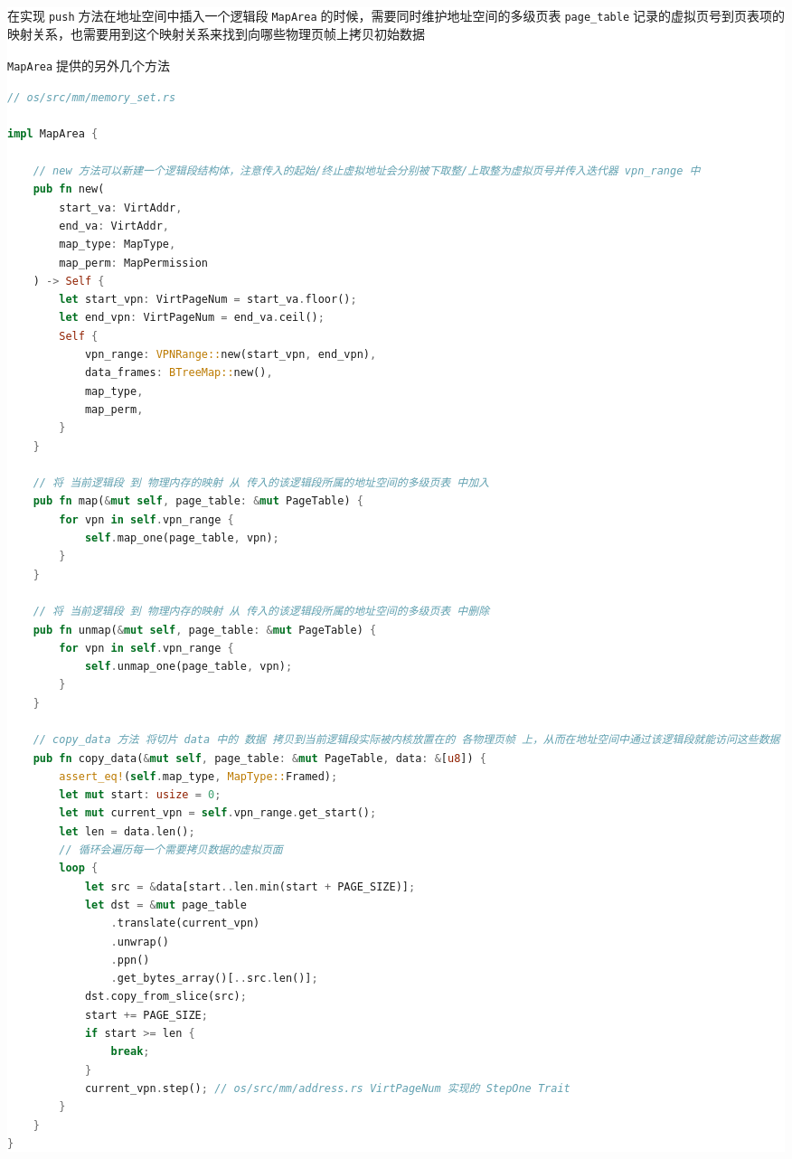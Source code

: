 在实现 `push` 方法在地址空间中插入一个逻辑段 `MapArea` 的时候，需要同时维护地址空间的多级页表 `page_table` 记录的虚拟页号到页表项的映射关系，也需要用到这个映射关系来找到向哪些物理页帧上拷贝初始数据

`MapArea` 提供的另外几个方法

```rust
// os/src/mm/memory_set.rs

impl MapArea {
    
    // new 方法可以新建一个逻辑段结构体，注意传入的起始/终止虚拟地址会分别被下取整/上取整为虚拟页号并传入迭代器 vpn_range 中
    pub fn new(
        start_va: VirtAddr,
        end_va: VirtAddr,
        map_type: MapType,
        map_perm: MapPermission
    ) -> Self {
        let start_vpn: VirtPageNum = start_va.floor();
        let end_vpn: VirtPageNum = end_va.ceil();
        Self {
            vpn_range: VPNRange::new(start_vpn, end_vpn),
            data_frames: BTreeMap::new(),
            map_type,
            map_perm,
        }
    }
    
    // 将 当前逻辑段 到 物理内存的映射 从 传入的该逻辑段所属的地址空间的多级页表 中加入
    pub fn map(&mut self, page_table: &mut PageTable) {
        for vpn in self.vpn_range {
            self.map_one(page_table, vpn);
        }
    }
    
    // 将 当前逻辑段 到 物理内存的映射 从 传入的该逻辑段所属的地址空间的多级页表 中删除
    pub fn unmap(&mut self, page_table: &mut PageTable) {
        for vpn in self.vpn_range {
            self.unmap_one(page_table, vpn);
        }
    }

    // copy_data 方法 将切片 data 中的 数据 拷贝到当前逻辑段实际被内核放置在的 各物理页帧 上，从而在地址空间中通过该逻辑段就能访问这些数据
    pub fn copy_data(&mut self, page_table: &mut PageTable, data: &[u8]) {
        assert_eq!(self.map_type, MapType::Framed);
        let mut start: usize = 0;
        let mut current_vpn = self.vpn_range.get_start();
        let len = data.len();
        // 循环会遍历每一个需要拷贝数据的虚拟页面
        loop {
            let src = &data[start..len.min(start + PAGE_SIZE)];
            let dst = &mut page_table
                .translate(current_vpn)
                .unwrap()
                .ppn()
                .get_bytes_array()[..src.len()];
            dst.copy_from_slice(src);
            start += PAGE_SIZE;
            if start >= len {
                break;
            }
            current_vpn.step(); // os/src/mm/address.rs VirtPageNum 实现的 StepOne Trait
        }
    }
}
```